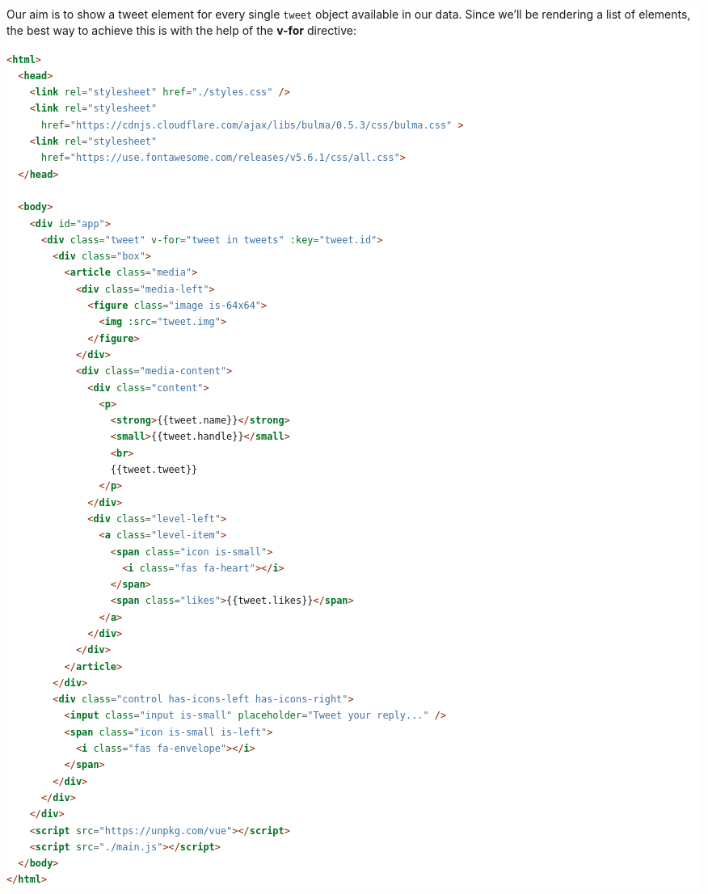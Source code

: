 Our aim is to show a tweet element for every single `tweet` object available in our data. Since we’ll be rendering a list of elements, the best way to achieve this is with the help of the **v-for** directive:

```html
<html>
  <head>
    <link rel="stylesheet" href="./styles.css" />
    <link rel="stylesheet"
      href="https://cdnjs.cloudflare.com/ajax/libs/bulma/0.5.3/css/bulma.css" >
    <link rel="stylesheet"
      href="https://use.fontawesome.com/releases/v5.6.1/css/all.css">
  </head>

  <body>
    <div id="app">
      <div class="tweet" v-for="tweet in tweets" :key="tweet.id">
        <div class="box">
          <article class="media">
            <div class="media-left">
              <figure class="image is-64x64">
                <img :src="tweet.img">
              </figure>
            </div>
            <div class="media-content">
              <div class="content">
                <p>
                  <strong>{{tweet.name}}</strong>
                  <small>{{tweet.handle}}</small>
                  <br>
                  {{tweet.tweet}}
                </p>
              </div>
              <div class="level-left">
                <a class="level-item">
                  <span class="icon is-small">
                    <i class="fas fa-heart"></i>
                  </span>
                  <span class="likes">{{tweet.likes}}</span>
                </a>
              </div>
            </div>
          </article>
        </div>
        <div class="control has-icons-left has-icons-right">
          <input class="input is-small" placeholder="Tweet your reply..." />
          <span class="icon is-small is-left">
            <i class="fas fa-envelope"></i>
          </span>
        </div>
      </div>
    </div>
    <script src="https://unpkg.com/vue"></script>
    <script src="./main.js"></script>
  </body>
</html>
```
